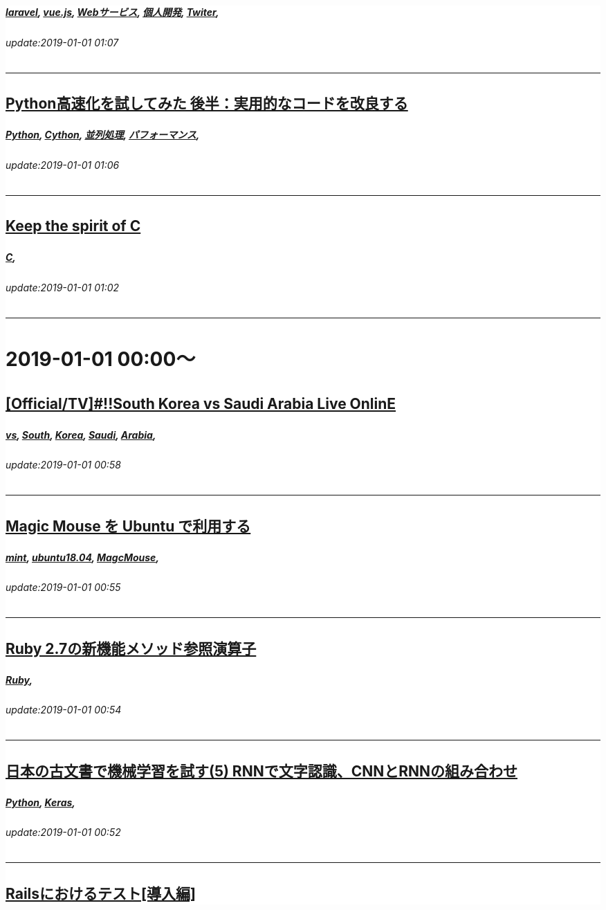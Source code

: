 ##### [laravel](https://qiita.com/tags/laravel), [vue.js](https://qiita.com/tags/vue.js), [Webサービス](https://qiita.com/tags/Webサービス), [個人開発](https://qiita.com/tags/個人開発), [Twiter](https://qiita.com/tags/Twiter), 
###### update:2019-01-01 01:07
---
## [Python高速化を試してみた 後半：実用的なコードを改良する](https://qiita.com/tatamiya/items/882af66a4c04da55e978)
##### [Python](https://qiita.com/tags/Python), [Cython](https://qiita.com/tags/Cython), [並列処理](https://qiita.com/tags/並列処理), [パフォーマンス](https://qiita.com/tags/パフォーマンス), 
###### update:2019-01-01 01:06
---
## [Keep the spirit of C](https://qiita.com/suzuki-kei/items/3782e0bdf89076cb4105)
##### [C](https://qiita.com/tags/C), 
###### update:2019-01-01 01:02
---




# 2019-01-01 00:00～
## [[Official/TV]#!!South Korea vs Saudi Arabia Live OnlinE](https://qiita.com/mesmaill/items/42c921bc83188d8b73d6)
##### [vs](https://qiita.com/tags/vs), [South](https://qiita.com/tags/South), [Korea](https://qiita.com/tags/Korea), [Saudi](https://qiita.com/tags/Saudi), [Arabia](https://qiita.com/tags/Arabia), 
###### update:2019-01-01 00:58
---
## [Magic Mouse を Ubuntu で利用する](https://qiita.com/tokida/items/363b68445b9d968fb80b)
##### [mint](https://qiita.com/tags/mint), [ubuntu18.04](https://qiita.com/tags/ubuntu18.04), [MagcMouse](https://qiita.com/tags/MagcMouse), 
###### update:2019-01-01 00:55
---
## [Ruby 2.7の新機能メソッド参照演算子](https://qiita.com/hanachin_/items/1aa1ba38a87dee91aed6)
##### [Ruby](https://qiita.com/tags/Ruby), 
###### update:2019-01-01 00:54
---
## [日本の古文書で機械学習を試す(5) RNNで文字認識、CNNとRNNの組み合わせ](https://qiita.com/ariera/items/7a644bc14fe70b6ebf7f)
##### [Python](https://qiita.com/tags/Python), [Keras](https://qiita.com/tags/Keras), 
###### update:2019-01-01 00:52
---
## [Railsにおけるテスト[導入編]](https://qiita.com/ippachi/items/9ff655b3242e38b2fce2)